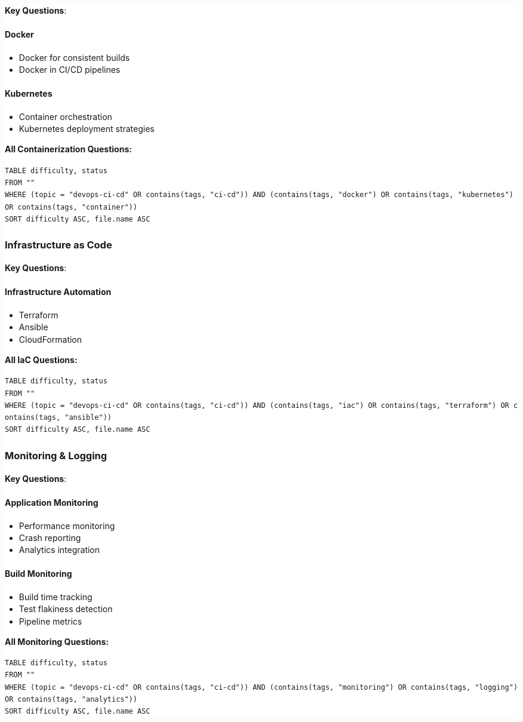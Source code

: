 **Key Questions**:

#### Docker
- Docker for consistent builds
- Docker in CI/CD pipelines

#### Kubernetes
- Container orchestration
- Kubernetes deployment strategies

**All Containerization Questions:**
```dataview
TABLE difficulty, status
FROM ""
WHERE (topic = "devops-ci-cd" OR contains(tags, "ci-cd")) AND (contains(tags, "docker") OR contains(tags, "kubernetes") OR contains(tags, "container"))
SORT difficulty ASC, file.name ASC
```

### Infrastructure as Code

**Key Questions**:

#### Infrastructure Automation
- Terraform
- Ansible
- CloudFormation

**All IaC Questions:**
```dataview
TABLE difficulty, status
FROM ""
WHERE (topic = "devops-ci-cd" OR contains(tags, "ci-cd")) AND (contains(tags, "iac") OR contains(tags, "terraform") OR contains(tags, "ansible"))
SORT difficulty ASC, file.name ASC
```

### Monitoring & Logging

**Key Questions**:

#### Application Monitoring
- Performance monitoring
- Crash reporting
- Analytics integration

#### Build Monitoring
- Build time tracking
- Test flakiness detection
- Pipeline metrics

**All Monitoring Questions:**
```dataview
TABLE difficulty, status
FROM ""
WHERE (topic = "devops-ci-cd" OR contains(tags, "ci-cd")) AND (contains(tags, "monitoring") OR contains(tags, "logging") OR contains(tags, "analytics"))
SORT difficulty ASC, file.name ASC
```
